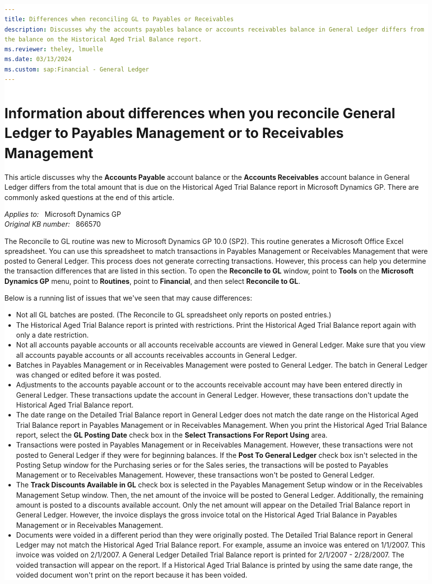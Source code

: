 ```yaml
---
title: Differences when reconciling GL to Payables or Receivables
description: Discusses why the accounts payables balance or accounts receivables balance in General Ledger differs from the balance on the Historical Aged Trial Balance report.
ms.reviewer: theley, lmuelle
ms.date: 03/13/2024
ms.custom: sap:Financial - General Ledger
---
```

# Information about differences when you reconcile General Ledger to Payables Management or to Receivables Management

This article discusses why the **Accounts Payable** account balance or the **Accounts Receivables** account balance in General Ledger differs from the total amount that is due on the Historical Aged Trial Balance report in Microsoft Dynamics GP. There are commonly asked questions at the end of this article.

_Applies to:_ &nbsp; Microsoft Dynamics GP  
_Original KB number:_ &nbsp; 866570

The Reconcile to GL routine was new to Microsoft Dynamics GP 10.0 (SP2). This routine generates a Microsoft Office Excel spreadsheet. You can use this spreadsheet to match transactions in Payables Management or Receivables Management that were posted to General Ledger. This process does not generate correcting transactions. However, this process can help you determine the transaction differences that are listed in this section. To open the **Reconcile to GL** window, point to **Tools** on the **Microsoft Dynamics GP** menu, point to **Routines**, point to **Financial**, and then select **Reconcile to GL**.

Below is a running list of issues that we've seen that may cause differences:

- Not all GL batches are posted. (The Reconcile to GL spreadsheet only reports on posted entries.)
- The Historical Aged Trial Balance report is printed with restrictions. Print the Historical Aged Trial Balance report again with only a date restriction.
- Not all accounts payable accounts or all accounts receivable accounts are viewed in General Ledger. Make sure that you view all accounts payable accounts or all accounts receivables accounts in General Ledger.
- Batches in Payables Management or in Receivables Management were posted to General Ledger. The batch in General Ledger was changed or edited before it was posted.
- Adjustments to the accounts payable account or to the accounts receivable account may have been entered directly in General Ledger. These transactions update the account in General Ledger. However, these transactions don't update the Historical Aged Trial Balance report.
- The date range on the Detailed Trial Balance report in General Ledger does not match the date range on the Historical Aged Trial Balance report in Payables Management or in Receivables Management. When you print the Historical Aged Trial Balance report, select the **GL Posting Date** check box in the **Select Transactions For Report Using** area.
- Transactions were posted in Payables Management or in Receivables Management. However, these transactions were not posted to General Ledger if they were for beginning balances. If the **Post To General Ledger** check box isn't selected in the Posting Setup window for the Purchasing series or for the Sales series, the transactions will be posted to Payables Management or to Receivables Management. However, these transactions won't be posted to General Ledger.
- The **Track Discounts Available in GL** check box is selected in the Payables Management Setup window or in the Receivables Management Setup window. Then, the net amount of the invoice will be posted to General Ledger. Additionally, the remaining amount is posted to a discounts available account. Only the net amount will appear on the Detailed Trial Balance report in General Ledger. However, the invoice displays the gross invoice total on the Historical Aged Trial Balance in Payables Management or in Receivables Management.
- Documents were voided in a different period than they were originally posted. The Detailed Trial Balance report in General Ledger may not match the Historical Aged Trial Balance report. For example, assume an invoice was entered on 1/1/2007. This invoice was voided on 2/1/2007. A General Ledger Detailed Trial Balance report is printed for 2/1/2007 - 2/28/2007. The voided transaction will appear on the report. If a Historical Aged Trial Balance is printed by using the same date range, the voided document won't print on the report because it has been voided.